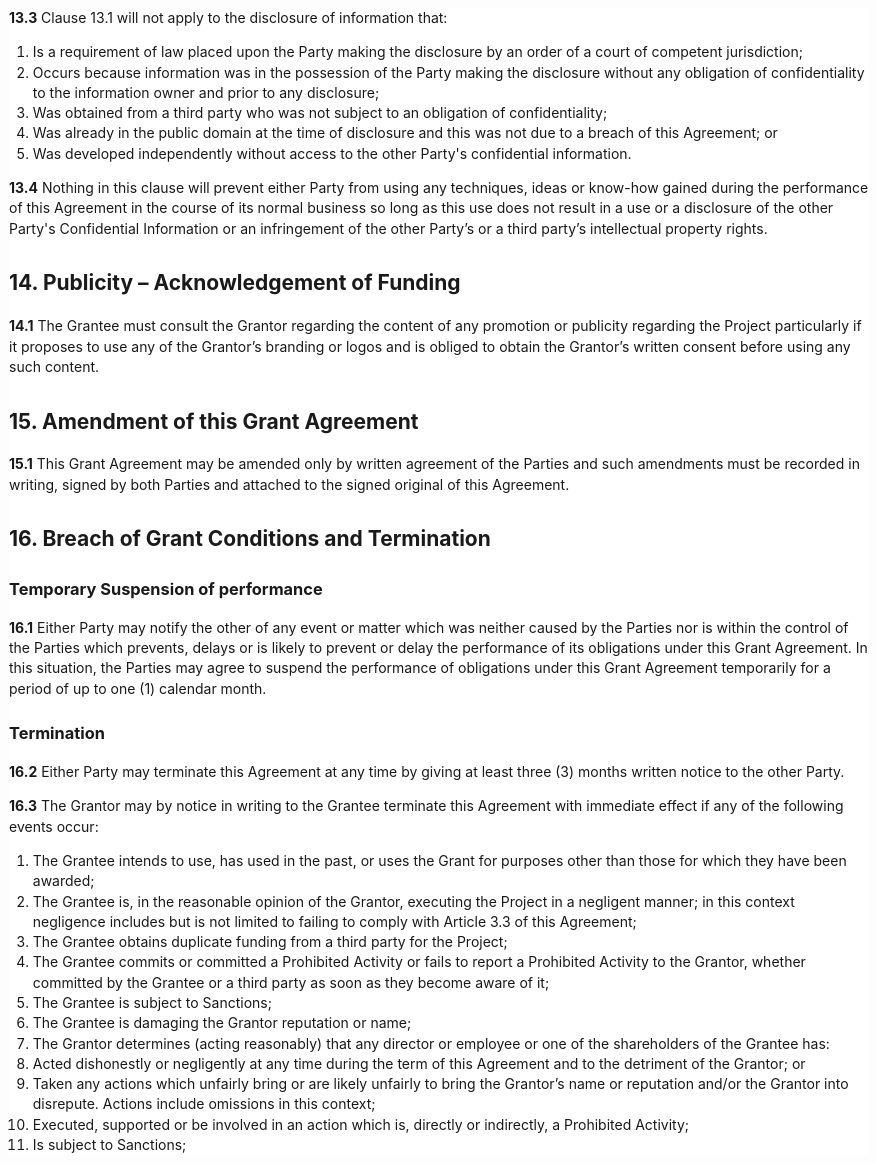 **13.3** Clause 13.1 will not apply to the disclosure of information that:     
1. Is a requirement of law placed upon the Party making the disclosure by an order of a court of competent jurisdiction; 
1. Occurs because information was in the possession of the Party making the disclosure without any obligation of confidentiality to the information owner and prior to any disclosure;  
1. Was obtained from a third party who was not subject to an obligation of confidentiality;  
1. Was already in the public domain at the time of disclosure and this was not due to a breach of this Agreement; or  
1. Was developed independently without access to the other Party's confidential information.   

**13.4** Nothing in this clause will prevent either Party from using any techniques, ideas or know-how gained during the performance of this Agreement in the course of its normal business so long as this use does not result in a use or a disclosure of the other Party's Confidential Information or an infringement of the other Party’s or a third party’s intellectual property rights.  

## 14. Publicity – Acknowledgement of Funding   

**14.1** The Grantee must consult the Grantor regarding the content of any promotion or publicity regarding the Project particularly if it proposes to use any of the Grantor’s branding or logos and is obliged to obtain the Grantor’s written consent before using any such content.   

## 15. Amendment of this Grant Agreement  

**15.1** This Grant Agreement may be amended only by written agreement of the Parties and such amendments must be recorded in writing, signed by both Parties and attached to the signed original of this Agreement.  

## 16. Breach of Grant Conditions and Termination  

### Temporary Suspension of performance  

**16.1** Either Party may notify the other of any event or matter which was neither caused by the Parties nor is within the control of the Parties which prevents, delays or is likely to prevent or delay the performance of its obligations under this Grant Agreement. In this situation, the Parties may agree to suspend the performance of obligations under this Grant Agreement temporarily for a period of up to one (1) calendar month. 

### Termination  

**16.2** Either Party may terminate this Agreement at any time by giving at least three (3) months written notice to the other Party.   

**16.3** The Grantor may by notice in writing to the Grantee terminate this Agreement with immediate effect if any of the following events occur:  
1. The Grantee intends to use, has used in the past, or uses the Grant for purposes other than those for which they have been awarded;  
1. The Grantee is, in the reasonable opinion of the Grantor, executing the Project in a negligent manner; in this context negligence includes but is not limited to failing to comply with Article 3.3 of this Agreement;  
1. The Grantee obtains duplicate funding from a third party for the Project; 
1. The Grantee commits or committed a Prohibited Activity or fails to report a Prohibited Activity to the Grantor, whether committed by the Grantee or a third party as soon as they become aware of it;  
1. The Grantee is subject to Sanctions; 
1. The Grantee is damaging the Grantor reputation or name; 
1. The Grantor determines (acting reasonably) that any director or employee or one of the shareholders of the Grantee has:  
1. Acted dishonestly or negligently at any time during the term of this Agreement and to the detriment of the Grantor; or   
1. Taken any actions which unfairly bring or are likely unfairly to bring the Grantor’s name or reputation and/or the Grantor into disrepute. Actions include omissions in this context;  
1. Executed, supported or be involved in an action which is, directly or indirectly, a Prohibited Activity; 
1. Is subject to Sanctions; 